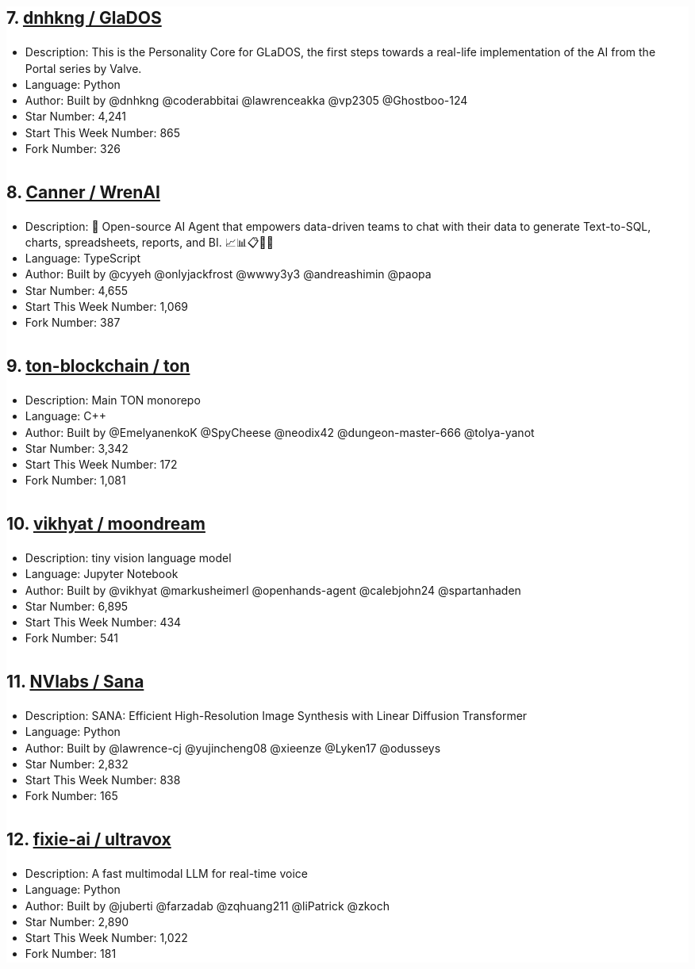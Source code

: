 ## 7. [dnhkng / GlaDOS](https://github.com/dnhkng/GlaDOS)
- Description: This is the Personality Core for GLaDOS, the first steps towards a real-life implementation of the AI from the Portal series by Valve.
- Language: Python
- Author: Built by @dnhkng @coderabbitai @lawrenceakka @vp2305 @Ghostboo-124
- Star Number: 4,241
- Start This Week Number: 865
- Fork Number: 326

## 8. [Canner / WrenAI](https://github.com/Canner/WrenAI)
- Description: 🤖 Open-source AI Agent that empowers data-driven teams to chat with their data to generate Text-to-SQL, charts, spreadsheets, reports, and BI. 📈📊📋🧑‍💻
- Language: TypeScript
- Author: Built by @cyyeh @onlyjackfrost @wwwy3y3 @andreashimin @paopa
- Star Number: 4,655
- Start This Week Number: 1,069
- Fork Number: 387

## 9. [ton-blockchain / ton](https://github.com/ton-blockchain/ton)
- Description: Main TON monorepo
- Language: C++
- Author: Built by @EmelyanenkoK @SpyCheese @neodix42 @dungeon-master-666 @tolya-yanot
- Star Number: 3,342
- Start This Week Number: 172
- Fork Number: 1,081

## 10. [vikhyat / moondream](https://github.com/vikhyat/moondream)
- Description: tiny vision language model
- Language: Jupyter Notebook
- Author: Built by @vikhyat @markusheimerl @openhands-agent @calebjohn24 @spartanhaden
- Star Number: 6,895
- Start This Week Number: 434
- Fork Number: 541

## 11. [NVlabs / Sana](https://github.com/NVlabs/Sana)
- Description: SANA: Efficient High-Resolution Image Synthesis with Linear Diffusion Transformer
- Language: Python
- Author: Built by @lawrence-cj @yujincheng08 @xieenze @Lyken17 @odusseys
- Star Number: 2,832
- Start This Week Number: 838
- Fork Number: 165

## 12. [fixie-ai / ultravox](https://github.com/fixie-ai/ultravox)
- Description: A fast multimodal LLM for real-time voice
- Language: Python
- Author: Built by @juberti @farzadab @zqhuang211 @liPatrick @zkoch
- Star Number: 2,890
- Start This Week Number: 1,022
- Fork Number: 181
